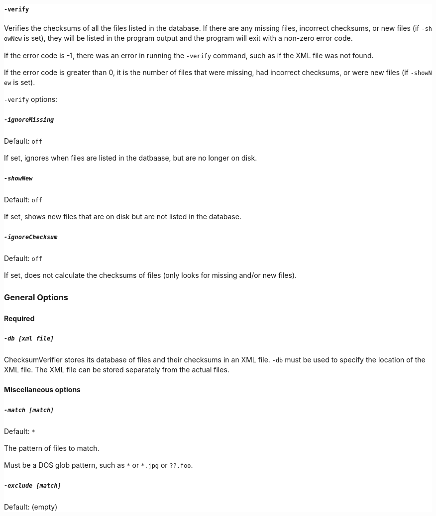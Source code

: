 #### `-verify`

Verifies the checksums of all the files listed in the database.  If there are any missing files, incorrect checksums,
or new files (if `-showNew` is set), they will be listed in the program output and the program will exit with a
non-zero error code.

If the error code is -1, there was an error in running the `-verify` command, such as if the XML file was not found.

If the error code is greater than 0, it is the number of files that were missing, had incorrect checksums, or
were new files (if `-showNew` is set).

`-verify` options:

##### `-ignoreMissing`

Default: `off`

If set, ignores when files are listed in the datbaase, but are no longer on disk.

##### `-showNew`

Default: `off`

If set, shows new files that are on disk but are not listed in the database.

##### `-ignoreChecksum`

Default: `off`

If set, does not calculate the checksums of files (only looks for missing and/or new files).

### General Options

#### Required

##### `-db [xml file]`

ChecksumVerifier stores its database of files and their checksums in an XML file.  `-db` must be used to specify
the location of the XML file. The XML file can be stored separately from the actual files.

#### Miscellaneous options

##### `-match [match]`

Default: `*`

The pattern of files to match.

Must be a DOS glob pattern, such as `*` or `*.jpg` or `??.foo`.

##### `-exclude [match]`

Default: (empty)
